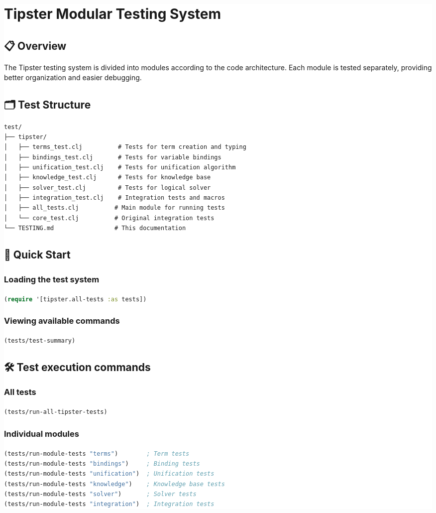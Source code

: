 # Tipster Modular Testing System

## 📋 Overview

The Tipster testing system is divided into modules according to the code architecture. Each module is tested separately, providing better organization and easier debugging.

## 🗂️ Test Structure

```
test/
├── tipster/
│   ├── terms_test.clj          # Tests for term creation and typing
│   ├── bindings_test.clj       # Tests for variable bindings
│   ├── unification_test.clj    # Tests for unification algorithm
│   ├── knowledge_test.clj      # Tests for knowledge base
│   ├── solver_test.clj         # Tests for logical solver
│   ├── integration_test.clj    # Integration tests and macros
│   ├── all_tests.clj          # Main module for running tests
│   └── core_test.clj          # Original integration tests
└── TESTING.md                 # This documentation
```

## 🚀 Quick Start

### Loading the test system

```clojure
(require '[tipster.all-tests :as tests])
```

### Viewing available commands

```clojure
(tests/test-summary)
```

## 🛠️ Test execution commands

### All tests
```clojure
(tests/run-all-tipster-tests)
```

### Individual modules
```clojure
(tests/run-module-tests "terms")        ; Term tests
(tests/run-module-tests "bindings")     ; Binding tests
(tests/run-module-tests "unification")  ; Unification tests
(tests/run-module-tests "knowledge")    ; Knowledge base tests
(tests/run-module-tests "solver")       ; Solver tests
(tests/run-module-tests "integration")  ; Integration tests
```
